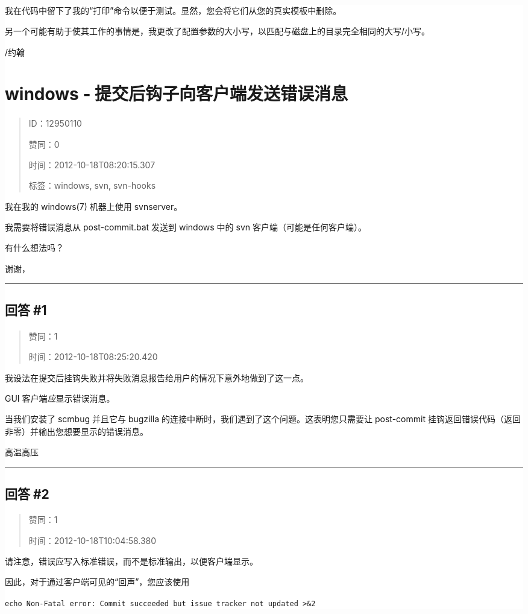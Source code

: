```
```

我在代码中留下了我的“打印”命令以便于测试。显然，您会将它们从您的真实模板中删除。

另一个可能有助于使其工作的事情是，我更改了配置参数的大小写，以匹配与磁盘上的目录完全相同的大写/小写。

/约翰

# windows - 提交后钩子向客户端发送错误消息

> ID：12950110
> 
> 赞同：0
> 
> 时间：2012-10-18T08:20:15.307
> 
> 标签：windows, svn, svn-hooks

我在我的 windows(7) 机器上使用 svnserver。

我需要将错误消息从 post-commit.bat 发送到 windows 中的 svn 客户端（可能是任何客户端）。

有什么想法吗？

谢谢，

* * *

## 回答 #1

> 赞同：1
> 
> 时间：2012-10-18T08:25:20.420

我设法在提交后挂钩失败并将失败消息报告给用户的情况下意外地做到了这一点。

GUI 客户端*应*显示错误消息。

当我们安装了 scmbug 并且它与 bugzilla 的连接中断时，我们遇到了这个问题。这表明您只需要让 post-commit 挂钩返回错误代码（返回非零）并输出您想要显示的错误消息。

高温高压

* * *

## 回答 #2

> 赞同：1
> 
> 时间：2012-10-18T10:04:58.380

请注意，错误应写入标准错误，而不是标准输出，以便客户端显示。

因此，对于通过客户端可见的“回声”，您应该使用

```
echo Non-Fatal error: Commit succeeded but issue tracker not updated >&2 
```
